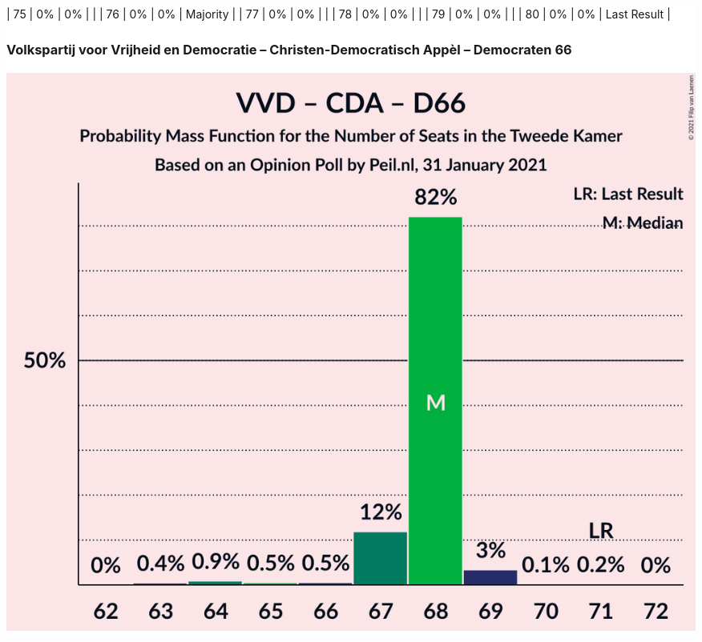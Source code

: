 | 75 | 0% | 0% |  |
| 76 | 0% | 0% | Majority |
| 77 | 0% | 0% |  |
| 78 | 0% | 0% |  |
| 79 | 0% | 0% |  |
| 80 | 0% | 0% | Last Result |

### Volkspartij voor Vrijheid en Democratie – Christen-Democratisch Appèl – Democraten 66

![Graph with seats probability mass function not yet produced](2021-01-31-Peilnl-coalitions-seats-pmf-vvd–cda–d66.png "Seats Probability Mass Function")
